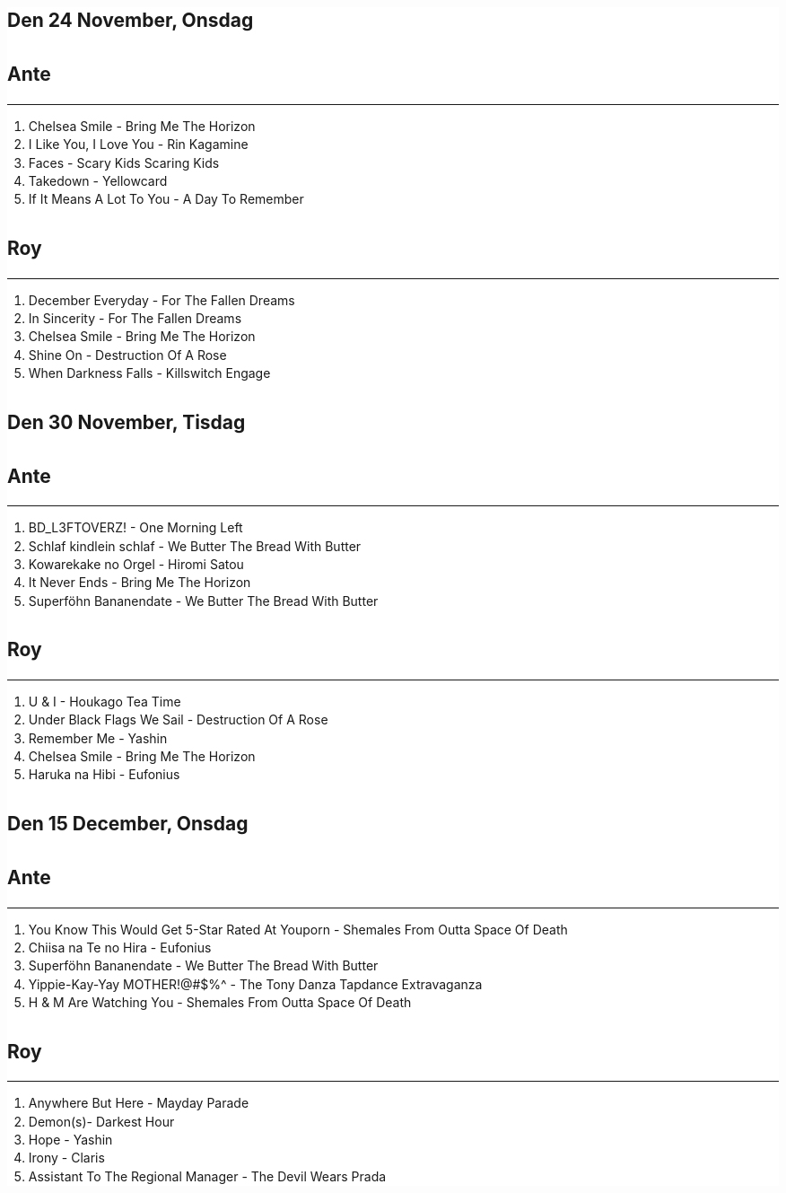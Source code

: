 ## Den 24 November, Onsdag

## Ante
____________________________________________
1. Chelsea Smile - Bring Me The Horizon
2. I Like You, I Love You - Rin Kagamine
3. Faces - Scary Kids Scaring Kids
4. Takedown - Yellowcard
5. If It Means A Lot To You - A Day To Remember

## Roy 
_____________________________________________
1. December Everyday - For The Fallen Dreams
2. In Sincerity - For The Fallen Dreams
3. Chelsea Smile - Bring Me The Horizon
4. Shine On - Destruction Of A Rose
5. When Darkness Falls - Killswitch Engage

## Den 30 November, Tisdag

## Ante 
___________________________________________
1. BD_L3FTOVERZ! - One Morning Left
2. Schlaf kindlein schlaf - We Butter The Bread With Butter
3. Kowarekake no Orgel - Hiromi Satou
4. It Never Ends - Bring Me The Horizon
5. Superföhn Bananendate - We Butter The Bread With Butter

## Roy 
___________________________________________
1. U & I - Houkago Tea Time
2. Under Black Flags We Sail - Destruction Of A Rose
3. Remember Me - Yashin
4. Chelsea Smile - Bring Me The Horizon
5. Haruka na Hibi - Eufonius

## Den 15 December, Onsdag

## Ante 
___________________________________________
1. You Know This Would Get 5-Star Rated At Youporn - Shemales From Outta Space Of Death
2. Chiisa na Te no Hira - Eufonius
3. Superföhn Bananendate - We Butter The Bread With Butter
4. Yippie-Kay-Yay MOTHER!@#$%^ - The Tony Danza Tapdance Extravaganza
5. H & M Are Watching You - Shemales From Outta Space Of Death

## Roy 
___________________________________________
1. Anywhere But Here - Mayday Parade
2. Demon(s)- Darkest Hour
3. Hope - Yashin
4. Irony - Claris
5. Assistant To The Regional Manager - The Devil Wears Prada